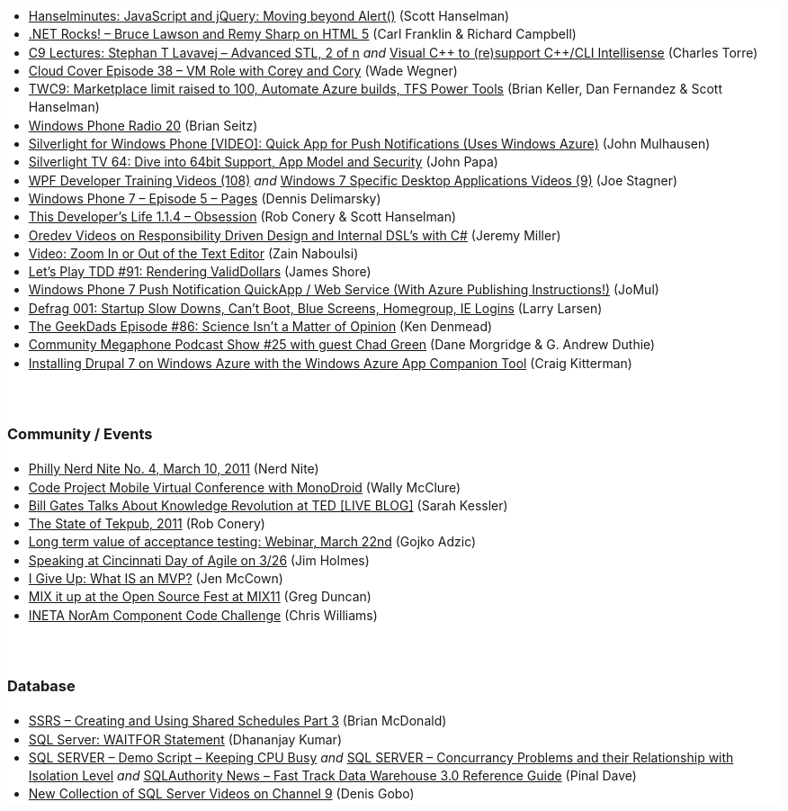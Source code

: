   * <a href="http://feedproxy.google.com/~r/HanselminutesCompleteMP3/~3/q_yeQtS4QQ0/default.aspx" target="_blank">Hanselminutes: JavaScript and jQuery: Moving beyond Alert()</a> (Scott Hanselman)
  * <a href="http://www.dotnetrocks.com/default.aspx?ShowNum=642" target="_blank">.NET Rocks! &#8211; Bruce Lawson and Remy Sharp on HTML 5</a> (Carl Franklin & Richard Campbell)
  * [C9 Lectures: Stephan T Lavavej &#8211; Advanced STL, 2 of n][95] _and_ [Visual C++ to (re)support C++/CLI Intellisense][96] (Charles Torre)
  * [Cloud Cover Episode 38 &#8211; VM Role with Corey and Cory][97] (Wade Wegner)
  * [TWC9: Marketplace limit raised to 100, Automate Azure builds, TFS Power Tools][98] (Brian Keller, Dan Fernandez & Scott Hanselman)
  * [Windows Phone Radio 20][99] (Brian Seitz)
  * [Silverlight for Windows Phone [VIDEO]: Quick App for Push Notifications (Uses Windows Azure)][100] (John Mulhausen)
  * [Silverlight TV 64: Dive into 64bit Support, App Model and Security][101] (John Papa)
  * [WPF Developer Training Videos (108)][102] _and_ [Windows 7 Specific Desktop Applications Videos (9)][103] (Joe Stagner)
  * [Windows Phone 7 – Episode 5 – Pages][104] (Dennis Delimarsky)
  * [This Developer&#8217;s Life 1.1.4 &#8211; Obsession][105] (Rob Conery & Scott Hanselman)
  * [Oredev Videos on Responsibility Driven Design and Internal DSL’s with C#][106] (Jeremy Miller)
  * [Video: Zoom In or Out of the Text Editor][107] (Zain Naboulsi)
  * [Let&#8217;s Play TDD #91: Rendering ValidDollars][108] (James Shore)
  * [Windows Phone 7 Push Notification QuickApp / Web Service (With Azure Publishing Instructions!)][109] (JoMul)
  * [Defrag 001: Startup Slow Downs, Can&#8217;t Boot, Blue Screens, Homegroup, IE Logins][110] (Larry Larsen)
  * [The GeekDads Episode #86: Science Isn’t a Matter of Opinion][111] (Ken Denmead)
  * <a href="http://www.communitymegaphonepodcast.com/content/audio/show-25-chad-green.mp3" target="_blank">Community Megaphone Podcast Show #25 with guest Chad Green</a> (Dane Morgridge & G. Andrew Duthie)
  * [Installing Drupal 7 on Windows Azure with the Windows Azure App Companion Tool][112] (Craig Kitterman)

&#160;

### <a name="events"></a>Community / Events

  * [Philly Nerd Nite No. 4, March 10, 2011][113] (Nerd Nite)
  * [Code Project Mobile Virtual Conference with MonoDroid][114] (Wally McClure)
  * [Bill Gates Talks About Knowledge Revolution at TED [LIVE BLOG]][115] (Sarah Kessler)
  * [The State of Tekpub, 2011][116] (Rob Conery)
  * [Long term value of acceptance testing: Webinar, March 22nd][117] (Gojko Adzic)
  * [Speaking at Cincinnati Day of Agile on 3/26][118] (Jim Holmes)
  * [I Give Up: What IS an MVP?][119] (Jen McCown)
  * [MIX it up at the Open Source Fest at MIX11][120] (Greg Duncan)
  * [INETA NorAm Component Code Challenge][121] (Chris Williams)

&#160;

### <a name="db"></a>Database

  * [SSRS – Creating and Using Shared Schedules Part 3][122] (Brian McDonald)
  * [SQL Server: WAITFOR Statement][123] (Dhananjay Kumar)
  * [SQL SERVER – Demo Script – Keeping CPU Busy][124] _and_ [SQL SERVER – Concurrancy Problems and their Relationship with Isolation Level][125] _and_ [SQLAuthority News – Fast Track Data Warehouse 3.0 Reference Guide][126] (Pinal Dave)
  * [New Collection of SQL Server Videos on Channel 9][127] (Denis Gobo)


 [1]: https://morningdew-bpc6g3a0fgaxdxcu.eastus2-01.azurewebsites.net/#top
 [2]: https://morningdew-bpc6g3a0fgaxdxcu.eastus2-01.azurewebsites.net/#dotnet
 [3]: https://morningdew-bpc6g3a0fgaxdxcu.eastus2-01.azurewebsites.net/#web
 [4]: https://morningdew-bpc6g3a0fgaxdxcu.eastus2-01.azurewebsites.net/#design
 [5]: https://morningdew-bpc6g3a0fgaxdxcu.eastus2-01.azurewebsites.net/#silverlight
 [6]: https://morningdew-bpc6g3a0fgaxdxcu.eastus2-01.azurewebsites.net/#podcasts
 [7]: https://morningdew-bpc6g3a0fgaxdxcu.eastus2-01.azurewebsites.net/#events
 [8]: https://morningdew-bpc6g3a0fgaxdxcu.eastus2-01.azurewebsites.net/#db
 [9]: https://morningdew-bpc6g3a0fgaxdxcu.eastus2-01.azurewebsites.net/#sp
 [10]: https://morningdew-bpc6g3a0fgaxdxcu.eastus2-01.azurewebsites.net/#misc
 [11]: https://morningdew-bpc6g3a0fgaxdxcu.eastus2-01.azurewebsites.net/#links
 [12]: https://morningdew-bpc6g3a0fgaxdxcu.eastus2-01.azurewebsites.net/#shelf
 [13]: http://www.manyniches.com/entrepreneurs/developers-why-you-shouldnt-listen-to-robert-scoble/
 [14]: http://joshsmithonwpf.wordpress.com/2011/03/03/using-mole-2010-to-analyze-collections/
 [15]: http://cleancoder.posterous.com/cleancoderscom-is-live
 [16]: http://blogs.msdn.com/b/dphill/archive/2011/03/04/prism-template-pack-1-4-now-with-mef-support.aspx
 [17]: http://feedproxy.google.com/~r/BlackwaspLatestAdditions/~3/KeTlSO0qK4M/VSSnippetClassName.aspx
 [18]: http://dailydotnettips.com/2011/03/01/multiple-sort-for-collection-using-linq/
 [19]: http://dailydotnettips.com/2011/03/01/linq-and-nullable-values-or-sql-isnull-with-linq/
 [20]: http://dailydotnettips.com/2011/03/05/find-duplicate-with-linq/
 [21]: http://dailydotnettips.com/2011/03/04/how-to-sort-generic-list-using-lambda-expression-for-dynamic-type-and-dynamic-property/
 [22]: http://www.skorkin.com/2011/03/code-issues-nested-code-can-be-flattened/
 [23]: http://debugmode.net/2011/03/06/stored-procedure-in-wcf-data-service/
 [24]: http://geekswithblogs.net/BlackRabbitCoder/archive/2011/03/03/c.net-little-wonders-concurrentbag-and-blockingcollection.aspx
 [25]: http://blogs.msdn.com/b/jasonz/archive/2011/03/03/performance-troubleshooting-article-and-vs2010-sp1-change.aspx
 [26]: http://feedproxy.google.com/~r/LosTechies/~3/RsowEa7c9To/a-simple-approach-to-hydrating-the-c-mongodb-driver-objects.aspx
 [27]: http://feedproxy.google.com/~r/amazedsaint/articles/~3/toAIISBacCs/case-of-switch-case-in-c.html
 [28]: http://feedproxy.google.com/~r/Peterkellnernet/~3/Q_VwMjtyyZI/
 [29]: http://conceptdev.blogspot.com/2011/03/mosetta-stone.html
 [30]: http://blogs.msdn.com/b/ericlippert/archive/2011/03/03/danger-will-robinson.aspx
 [31]: http://feedproxy.google.com/~r/GilFinkBlog/~3/yK1MSNPiN-0/back-to-basics-reading-a-file-into-memory-stream.aspx
 [32]: http://coolthingoftheday.blogspot.com/2011/03/expression-cheat-sheet-net-from.html
 [33]: http://channel9.msdn.com/coding4fun/blog/Netduino-Green-Squared
 [34]: http://blogs.msdn.com/b/adonet/archive/2011/03/02/ef-4-1-is-coming-dbcontext-api-amp-code-first-rtw.aspx
 [35]: http://feedproxy.google.com/~r/EdSquared/~3/VgG2YKl5hk4/Book+Professional+Team+Foundation+Server+2010+From+Wrox.aspx
 [36]: http://feedproxy.google.com/~r/MartinHinshelwood/~3/O8lG-QXGgso/do-you-know-how-to-move-the-team-foundation-server-again.aspx
 [37]: http://mhinze.com/2011/03/03/simple-reads-with-entity-framework/
 [38]: http://feedproxy.google.com/~r/RoryPrimrose/~3/I-iRBqLoQTk/post.aspx
 [39]: http://www.blackbeltcoder.com/Articles/aspnetcontrols/a-self-closing-htmlgenericcontrol
 [40]: http://feedproxy.google.com/~r/gunnarpeipman/~3/gZUUn5LgpGM/asp-net-building-tree-picker-dialog-using-jquery-ui-and-treeview-control.aspx
 [41]: http://feedproxy.google.com/~r/RickStrahl/~3/KJlW3WHSqA0/948039.aspx
 [42]: http://feeds.haacked.com/~r/haacked/~3/fTv6A7BCzOQ/defining-default-content-for-a-razor-layout-section.aspx
 [43]: http://blogs.msdn.com/b/ie/archive/2011/03/02/jquery-1-5-1-supports-ie9.aspx
 [44]: http://feedproxy.google.com/~r/MicrosoftDownloadCenter/~3/FnzrPBv01eA/details.aspx
 [45]: http://weblogs.asp.net/imranbaloch/archive/2011/03/05/unobtrusive-client-side-validation-with-dynamic-contents-in-asp-net-mvc.aspx
 [46]: http://elegantcode.com/2011/03/04/basic-javascript-part-11-functional-initialization/
 [47]: http://feedproxy.google.com/~r/MSJoe/~3/06Ae09hBRZ4/
 [48]: http://feedproxy.google.com/~r/MSJoe/~3/wCEBniHa9IM/
 [49]: http://feedproxy.google.com/~r/MSJoe/~3/vpJt0mHadWU/
 [50]: http://feedproxy.google.com/~r/MSJoe/~3/qL_QiH2S6sE/
 [51]: http://feedproxy.google.com/~r/netCurryRecentArticles/~3/DOxG6W70agU/ShowArticle.aspx
 [52]: http://feedproxy.google.com/~r/davybrion/~3/-x_3PEoNDFg/
 [53]: http://feedproxy.google.com/~r/netCurryRecentArticles/~3/9OxG5fKAF08/ShowArticle.aspx
 [54]: http://professionalaspnet.com/archive/2011/03/03/Use-Custom-Resize-to-Make-The-IE9-Mobile-Experience.aspx
 [55]: http://openlightgroup.net/Blog/tabid/58/EntryId/162/LightSwitch-vs-HTML-5.aspx
 [56]: http://openlightgroup.net/Blog/tabid/58/EntryId/163/HTML-including-HTML-5-and-LightSwitch-at-the-same-time.aspx
 [57]: http://services.social.microsoft.com/feeds/FeedItem?feedId=36e7d554-fe7f-4770-acb3-ff91a721be92&itemId=90d38804-1015-490e-91f6-aace365b489d&title=IndexedDB+%e2%80%93+The+Store+In+Your+Browser&uri=http%3a%2f%2fmsdn.microsoft.com%2fscriptjunkie%2fgg679063.aspx&k=oeTkYuQaX%2fIR6lMI881jsksUhv%2f1KGltiwMgCclXCfA%3d
 [58]: http://feedproxy.google.com/~r/NHibernateBlog/~3/Evf0xXlKK8M/effective-nhibernate-session-management-for-web-apps.aspx
 [59]: http://feedproxy.google.com/~r/Peterkellnernet/~3/BaNtEUbf7Lk/
 [60]: http://feeds.dzone.com/~r/zones/agile/~3/GZxrL57xKPg/alm-practices-part-3-unit
 [61]: http://gojko.net/2011/03/03/simulating-your-way-out-of-regression-testing/
 [62]: http://frazzleddad.blogspot.com/2011/03/book-review-driving-technical-change.html
 [63]: http://feedproxy.google.com/~r/agilescout/~3/XS3Qb2zv2O0/
 [64]: http://feedproxy.google.com/~r/agilescout/~3/TqOu4foUmTc/
 [65]: http://feedproxy.google.com/~r/UdiDahan-TheSoftwareSimplist/~3/hC0f5i5p0cc/
 [66]: http://feedproxy.google.com/~r/CodeRant/~3/nQp0XUFyPcM/webstresser-very-simple-web-load.html
 [67]: http://coolthingoftheday.blogspot.com/2011/03/what-size-icon-am-i-supposed-to-use-my.html
 [68]: http://feedproxy.google.com/~r/LosTechies/~3/yP5HJwaFxg4/less-is-more.aspx
 [69]: http://www.stevenlist.com/blog/2011/03/04/learning-and-games-games-and-learning/
 [70]: http://thecappsblog.blogspot.com/2011/03/stardate-2011631-design-stenches.html
 [71]: http://feedproxy.google.com/~r/MariaMarcano/~3/8NvLbpy3NvM/xunitnet-running-tests.html
 [72]: http://feedproxy.google.com/~r/davybrion/~3/2G697Y7UqS4/
 [73]: http://www.sqlservercentral.com/blogs/andy_warren/archive/2011/03/04/the-power-and-pain-of-process_1320_part-1.aspx
 [74]: http://elegantcode.com/2011/03/02/wpf-advanced-jump-lists-using-a-single-instance-application/
 [75]: http://msmvps.com/blogs/deborahk/archive/2011/03/05/silverlight-charting-formatting-the-axis.aspx
 [76]: http://msmvps.com/blogs/deborahk/archive/2011/03/05/silverlight-charting-formatting-the-tick-marks.aspx
 [77]: http://blogs.msdn.com/b/delay/archive/2011/03/03/quot-your-feedback-is-important-to-us-please-stay-on-the-line-quot-improving-windows-phone-7-application-performance-is-even-easier-with-these-lowprofileimageloader-and-deferredloadlistbox-updates.aspx
 [78]: http://debugmode.net/2011/03/05/what-is-xap-file-in-silverlight/
 [79]: http://silverlightdev.net/?p=146
 [80]: http://feedproxy.google.com/~r/CSharperImage/~3/Ni3VZ5sDU_c/numeric-input-control-for-windows-phone.html
 [81]: http://feeds.dzone.com/~r/zones/dotnet/~3/tAyQND_3KGU/xna-development-windows-phone
 [82]: http://feeds.dzone.com/~r/zones/dotnet/~3/i865knJBwKk/windows-phone-7-tip-day-call
 [83]: http://feeds.dzone.com/~r/zones/dotnet/~3/M74LHqzLPMI/windows-phone-7-tip-day-know
 [84]: http://www.globalnerdy.com/2011/03/02/the-mobile-web-and-windows-phone-7/
 [85]: http://michaelcrump.net/archive/2011/03/05/changing-the-default-windows-phone-7-deployment-target-in-visual.aspx
 [86]: http://expressioniq.com/?p=1951
 [87]: http://wildermuth.com/2011/03/05/Phoney_Tools_Updated_(WP7_Open_Source_Library)
 [88]: http://feeds.bink.nu/~r/binkdotnu/~3/yJ1jUerfbsk/lync-for-windows-phone-7.aspx
 [89]: http://www.pitorque.de/MisterGoodcat/post.aspx?id=b2426372-09a3-491f-aec0-d8689d9fb330
 [90]: http://www.windowsphonegeek.com/articles/Using-DockPanel-in-WP7
 [91]: http://www.windowsphonegeek.com/tips/working-with-itemspanel-in-wp7
 [92]: http://www.windowsphonegeek.com/news/new-free-xna-jump-start-mini-course-by-microsoft
 [93]: http://www.windowsphonegeek.com/articles/Getting-data-out-of-WP7-WMAppManifest-is-easy-with-Coding4Fun-PhoneHelper
 [94]: http://conceptdev.blogspot.com/2011/03/monodroid-meet-monotouch-windowsphone7.html
 [95]: http://channel9.msdn.com/Shows/Going+Deep/C9-Lectures-Stephan-T-Lavavej-Advanced-STL-2-of-n
 [96]: http://channel9.msdn.com/Blogs/coolstuff/Visual-C-to-support-CCLI-Intellisense
 [97]: http://channel9.msdn.com/Shows/Cloud+Cover/Cloud-Cover-Episode-38-VM-Role-with-Corey-and-Cory
 [98]: http://channel9.msdn.com/Shows/This+Week+On+Channel+9/TWC9-Marketplace-limit-raised-to-100-Automate-Azure-builds-TFS-Power-Tools
 [99]: http://windowsteamblog.com/windows_phone/b/windowsphone/archive/2011/03/05/windows-phone-radio-20.aspx
 [100]: http://blogs.msdn.com/b/silverlight_sdk/archive/2011/03/05/silverlight-for-windows-phone-video-quick-app-for-push-notifications-uses-windows-azure.aspx
 [101]: http://channel9.msdn.com/Shows/SilverlightTV/Silverlight-TV-64-Dive-into-64bit-Support-App-Model-and-Security
 [102]: http://feedproxy.google.com/~r/MSJoe/~3/ragr5ROjkLI/
 [103]: http://feedproxy.google.com/~r/MSJoe/~3/DQZ6_DcYWUs/
 [104]: http://dennisdel.com/?p=670
 [105]: http://feedproxy.google.com/~r/ScottHanselman/~3/mHzfrV-AzkE/ThisDevelopersLife114Obsession.aspx
 [106]: http://feedproxy.google.com/~r/CodeBetter/~3/AqwSD4NvH68/
 [107]: http://feedproxy.google.com/~r/zainnab/~3/9pgZUB6NDeA/video-zoom-in-or-out-of-the-text-editor.aspx
 [108]: http://jamesshore.com/Blog/Lets-Play/Episode-91.html
 [109]: http://channel9.msdn.com/posts/Windows-Phone-7-Push-Notification-QuickApp--Web-Service-With-Azure-Publishing-Instructions
 [110]: http://channel9.msdn.com/Series/Defrag/Defrag-001-Startup-Slow-Downs-Cant-Boot-Blue-Screens-Homegroup-IE-Logins
 [111]: http://feeds.wired.com/~r/wiredgeekdad/~3/bxsfKg20y30/
 [112]: http://channel9.msdn.com/Blogs/Interoperability/Installing-Drupal-7-on-Windows-Azure-with-the-Windows-Azure-App-Companion-Tool
 [113]: http://philadelphia.nerdnite.com/2011/03/04/philly-nerd-nite-no-4-march-10-2011/
 [114]: http://morewally.com/cs/blogs/wallym/archive/2011/03/04/code-project-mobile-virtual-conference-with-monodroid.aspx
 [115]: http://feedproxy.google.com/~r/Mashable/~3/8E46mlXkdb8/
 [116]: http://feedproxy.google.com/~r/wekeroad/EeKc/~3/w7W_GlPrafE/state-of-tekpub
 [117]: http://gojko.net/2011/03/04/long-term-value-of-acceptance-testing-webinar-march-22nd/
 [118]: http://frazzleddad.blogspot.com/2011/03/speaking-at-cincinnati-day-of-agile-on.html
 [119]: http://feedproxy.google.com/~r/sqlserverpedia/~3/VAXNh0nOlIc/
 [120]: http://channel9.msdn.com/coding4fun/blog/MIX-it-up-at-the-Open-Source-Fest-at-MIX11
 [121]: http://feedproxy.google.com/~r/ChrisGWilliams/~3/xmS2ONtWFqY/144190.aspx
 [122]: http://feedproxy.google.com/~r/sqlserverpedia/~3/fYfCnpsejmQ/
 [123]: http://debugmode.net/2011/03/05/sql-server-waitfor-statement/
 [124]: http://blog.sqlauthority.com/2011/03/03/sql-server-demo-script-keeping-cpu-busy/
 [125]: http://blog.sqlauthority.com/2011/03/04/sql-server-concurrancy-problems-and-their-relationship-with-isolation-level/
 [126]: http://blog.sqlauthority.com/2011/03/05/sqlauthority-news-fast-track-data-warehouse-3-0-reference-guide/
 [127]: http://blogs.lessthandot.com/index.php/DataMgmt/DBProgramming/new-collection-of-sql-server
 [128]: http://lightningtools.com/blog/archive/2011/03/03/configuration-connection-properties-for-the-external-content-type-in-bcs.aspx
 [129]: http://blogs.msdn.com/b/usisvde/archive/2011/03/02/us-west-region-msdn-events-presents-sharepoint.aspx
 [130]: http://dmitrysotnikov.wordpress.com/2011/03/02/intellisense-patch-for-powergui-script-editor-2-4/
 [131]: http://downloadsquad.switched.com/2011/03/04/pastebin-updated-to-v3-releases-windows-app/
 [132]: http://blogs.msdn.com/b/microsoft_press/archive/2011/03/03/ebooks-list-of-our-free-books.aspx
 [133]: http://feeds.microsoftjobsblog.com/~r/MicrosoftJobsBlog/~3/SbqSTZMNnHk/
 [134]: http://blogs.msdn.com/b/powershell/archive/2011/03/05/a-few-deep-dive-abstracts.aspx
 [135]: http://blog.getpaint.net/2011/03/05/paint-net-v3-5-8-is-now-available/
 [136]: http://feedproxy.google.com/~r/blog_of_tobin/~3/PQtspFuGfHQ/
 [137]: http://www.neowin.net/news/microsoft-begins-work-on-ie9-rtm-escrow-build
 [138]: http://jasonhaley.com/blog/post.aspx?id=8bec7c89-417a-4d03-b922-826ce40a542b
 [139]: http://jasonhaley.com/blog/post.aspx?id=6d4978d6-417a-4f75-a876-4d183c15f192
 [140]: http://jasonhaley.com/blog/post.aspx?id=91762062-0989-42f3-900e-aeb1a6876767
 [141]: http://techblog.ginktage.com/2011/03/interesting-net-links-february-4-2011/
 [142]: http://feedproxy.google.com/~r/roguetechnology/~3/15RneUET0bg/
 [143]: http://geekswithblogs.net/WynApseTechnicalMusings/archive/2011/03/05/144197.aspx
 [144]: http://feedproxy.google.com/~r/agilescout/~3/T5JGc-N_t_M/
 [145]: http://www.windowsphonegeek.com/news/daily-wp7-development-news-march-2th-2011
 [146]: http://www.windowsphonegeek.com/news/daily-wp7-development-news-march-3th-2011
 [147]: http://www.windowsphonegeek.com/news/daily-wp7-development-news-march-4th-2011
 [148]: http://webdevtweets.blogspot.com/2011/03/2-mar-2011.html
 [149]: http://webdevtweets.blogspot.com/2011/03/3-mar-2011.html
 [150]: http://feedproxy.google.com/~r/MSJoe/~3/mkZ6H13bX6k/
 [151]: http://blogs.msdn.com/b/brian_swan/archive/2011/03/04/this-week-s-link-list-march-4-2011.aspx
 [152]: http://feedproxy.google.com/~r/ReflectivePerspective/~3/9ZBuxByu3V4/
 [153]: http://feedproxy.google.com/~r/ReflectivePerspective/~3/2aPb_62JVK8/